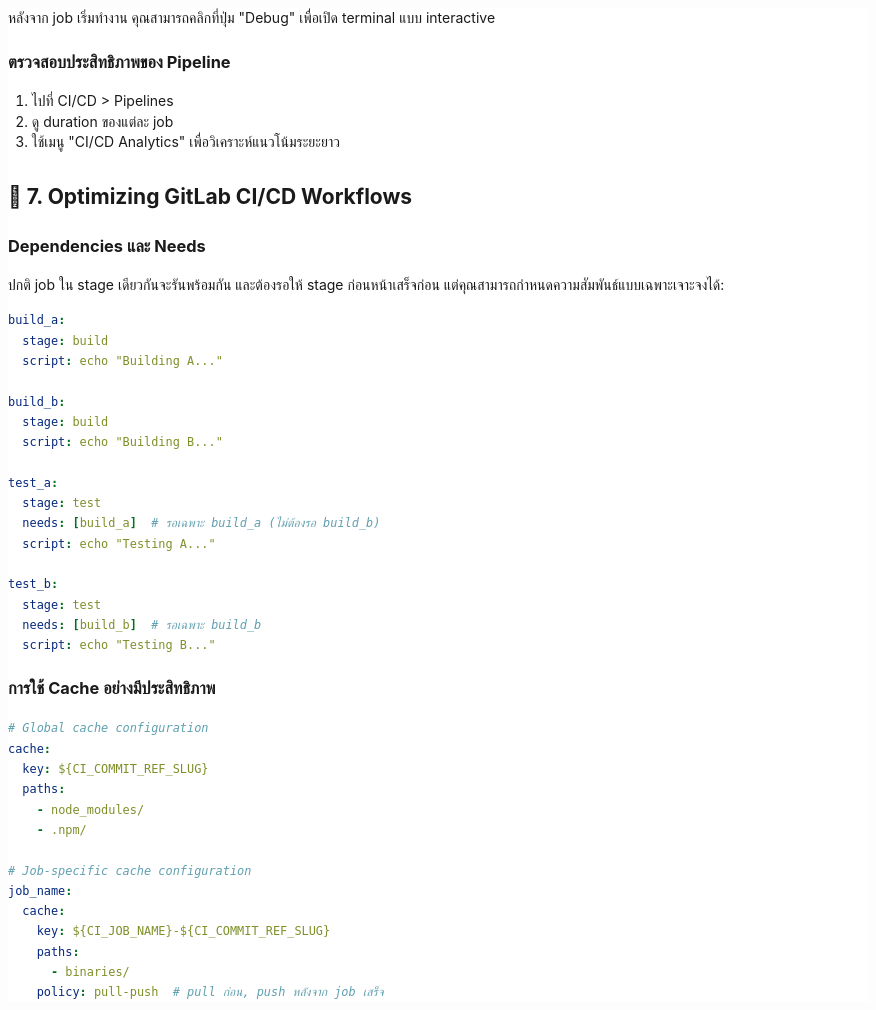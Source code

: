 หลังจาก job เริ่มทำงาน คุณสามารถคลิกที่ปุ่ม "Debug" เพื่อเปิด terminal แบบ interactive

### ตรวจสอบประสิทธิภาพของ Pipeline

1. ไปที่ CI/CD > Pipelines
2. ดู duration ของแต่ละ job
3. ใช้เมนู "CI/CD Analytics" เพื่อวิเคราะห์แนวโน้มระยะยาว

## 🔹 7. Optimizing GitLab CI/CD Workflows

### Dependencies และ Needs

ปกติ job ใน stage เดียวกันจะรันพร้อมกัน และต้องรอให้ stage ก่อนหน้าเสร็จก่อน แต่คุณสามารถกำหนดความสัมพันธ์แบบเฉพาะเจาะจงได้:

```yaml
build_a:
  stage: build
  script: echo "Building A..."

build_b:
  stage: build
  script: echo "Building B..."

test_a:
  stage: test
  needs: [build_a]  # รอเฉพาะ build_a (ไม่ต้องรอ build_b)
  script: echo "Testing A..."

test_b:
  stage: test
  needs: [build_b]  # รอเฉพาะ build_b
  script: echo "Testing B..."
```

### การใช้ Cache อย่างมีประสิทธิภาพ

```yaml
# Global cache configuration
cache:
  key: ${CI_COMMIT_REF_SLUG}
  paths:
    - node_modules/
    - .npm/

# Job-specific cache configuration
job_name:
  cache:
    key: ${CI_JOB_NAME}-${CI_COMMIT_REF_SLUG}
    paths:
      - binaries/
    policy: pull-push  # pull ก่อน, push หลังจาก job เสร็จ
```
